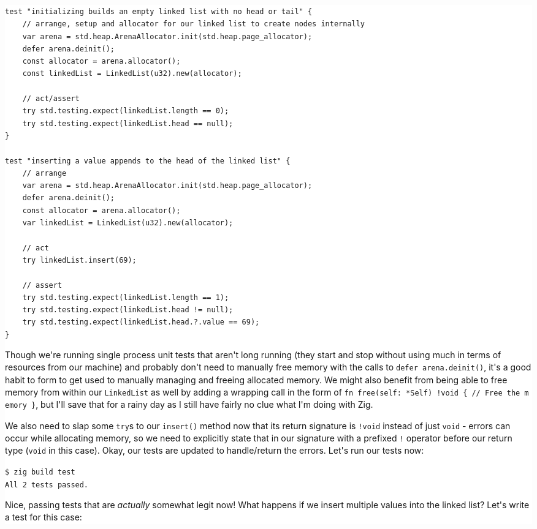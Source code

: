 ```zig
test "initializing builds an empty linked list with no head or tail" {
    // arrange, setup and allocator for our linked list to create nodes internally
    var arena = std.heap.ArenaAllocator.init(std.heap.page_allocator);
    defer arena.deinit();
    const allocator = arena.allocator();
    const linkedList = LinkedList(u32).new(allocator);

    // act/assert
    try std.testing.expect(linkedList.length == 0);
    try std.testing.expect(linkedList.head == null);
}

test "inserting a value appends to the head of the linked list" {
    // arrange
    var arena = std.heap.ArenaAllocator.init(std.heap.page_allocator);
    defer arena.deinit();
    const allocator = arena.allocator();
    var linkedList = LinkedList(u32).new(allocator);

    // act
    try linkedList.insert(69);

    // assert
    try std.testing.expect(linkedList.length == 1);
    try std.testing.expect(linkedList.head != null);
    try std.testing.expect(linkedList.head.?.value == 69);
}
```

Though we're running single process unit tests that aren't long running (they start and stop
without using much in terms of resources from our machine) and probably don't need to manually free memory
with the calls to `defer arena.deinit()`, it's a good habit to form to get used to manually
managing and freeing allocated memory. We might also benefit from being able to free memory
from within our `LinkedList` as well by adding a wrapping call in the form of `fn free(self: *Self) !void { // Free the memory }`,
but I'll save that for a rainy day as I still have fairly no clue what I'm doing with Zig.

We also need to slap some `try`s to our `insert()` method
now that its return signature is `!void` instead of just `void` - errors can occur while
allocating memory, so we need to explicitly state that in our signature with a prefixed `!` operator before our return type (`void` in this case). Okay, our tests
are updated to handle/return the errors. Let's run our tests now:

```shell
$ zig build test
All 2 tests passed.
```

Nice, passing tests that are _actually_ somewhat legit now! What happens if
we insert multiple values into the linked list? Let's write a test
for this case:
